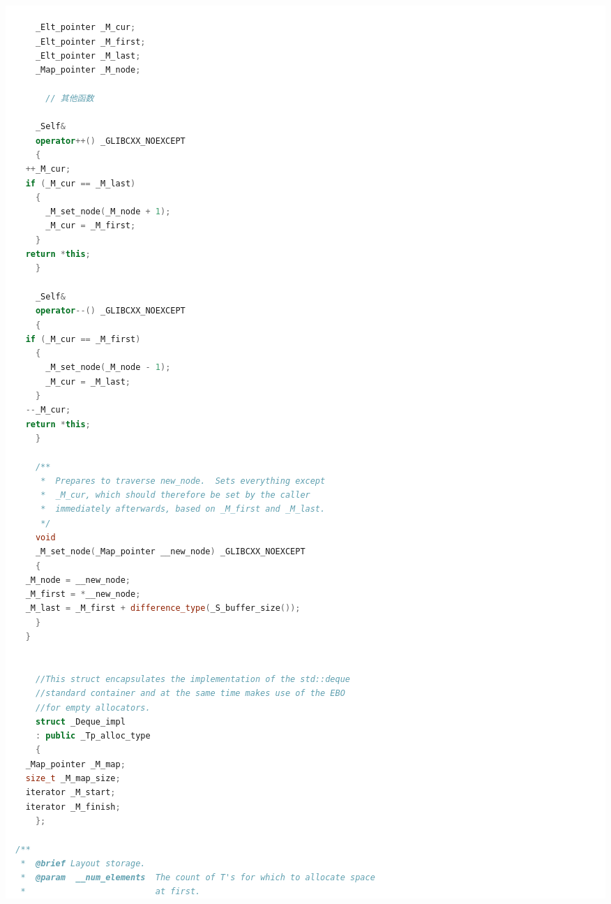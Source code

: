 ```c++

      _Elt_pointer _M_cur;
      _Elt_pointer _M_first;
      _Elt_pointer _M_last;
      _Map_pointer _M_node;
        
        // 其他函数

      _Self&
      operator++() _GLIBCXX_NOEXCEPT
      {
	++_M_cur;
	if (_M_cur == _M_last)
	  {
	    _M_set_node(_M_node + 1);
	    _M_cur = _M_first;
	  }
	return *this;
      }
        
      _Self&
      operator--() _GLIBCXX_NOEXCEPT
      {
	if (_M_cur == _M_first)
	  {
	    _M_set_node(_M_node - 1);
	    _M_cur = _M_last;
	  }
	--_M_cur;
	return *this;
      }
        
      /**
       *  Prepares to traverse new_node.  Sets everything except
       *  _M_cur, which should therefore be set by the caller
       *  immediately afterwards, based on _M_first and _M_last.
       */
      void
      _M_set_node(_Map_pointer __new_node) _GLIBCXX_NOEXCEPT
      {
	_M_node = __new_node;
	_M_first = *__new_node;
	_M_last = _M_first + difference_type(_S_buffer_size());
      }
    }


      //This struct encapsulates the implementation of the std::deque
      //standard container and at the same time makes use of the EBO
      //for empty allocators.
      struct _Deque_impl
      : public _Tp_alloc_type
      {
	_Map_pointer _M_map;
	size_t _M_map_size;
	iterator _M_start;
	iterator _M_finish;
      };
        
  /**
   *  @brief Layout storage.
   *  @param  __num_elements  The count of T's for which to allocate space
   *                          at first.
```